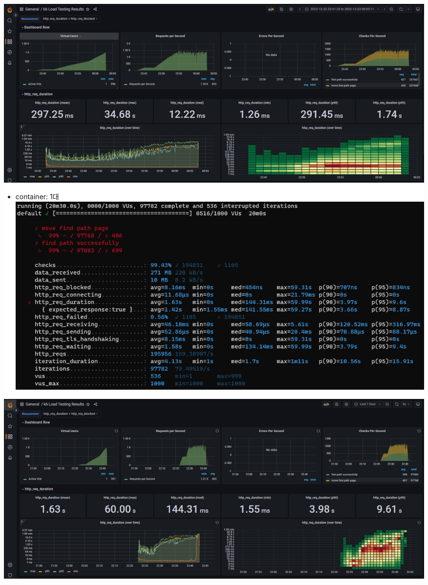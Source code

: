 ![container10_grafana](images/container10_grafana.png)

* container: 1대
![container1_k6](images/container1_k6.png)

![container1_grafana](images/container1_grafana.png)
